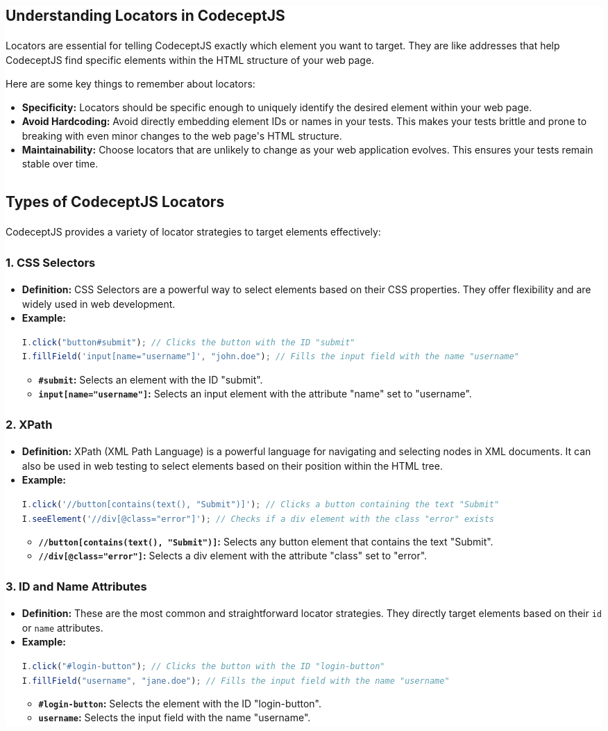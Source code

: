 ## Understanding Locators in CodeceptJS

Locators are essential for telling CodeceptJS exactly which element you want to target. They are like addresses that help CodeceptJS find specific elements within the HTML structure of your web page.

Here are some key things to remember about locators:

- **Specificity:** Locators should be specific enough to uniquely identify the desired element within your web page.
- **Avoid Hardcoding:** Avoid directly embedding element IDs or names in your tests. This makes your tests brittle and prone to breaking with even minor changes to the web page's HTML structure.
- **Maintainability:** Choose locators that are unlikely to change as your web application evolves. This ensures your tests remain stable over time.

## Types of CodeceptJS Locators

CodeceptJS provides a variety of locator strategies to target elements effectively:

### 1. CSS Selectors

- **Definition:** CSS Selectors are a powerful way to select elements based on their CSS properties. They offer flexibility and are widely used in web development.
- **Example:**
  ```javascript
  I.click("button#submit"); // Clicks the button with the ID "submit"
  I.fillField('input[name="username"]', "john.doe"); // Fills the input field with the name "username"
  ```
  - **`#submit`:** Selects an element with the ID "submit".
  - **`input[name="username"]`:** Selects an input element with the attribute "name" set to "username".

### 2. XPath

- **Definition:** XPath (XML Path Language) is a powerful language for navigating and selecting nodes in XML documents. It can also be used in web testing to select elements based on their position within the HTML tree.
- **Example:**
  ```javascript
  I.click('//button[contains(text(), "Submit")]'); // Clicks a button containing the text "Submit"
  I.seeElement('//div[@class="error"]'); // Checks if a div element with the class "error" exists
  ```
  - **`//button[contains(text(), "Submit")]`:** Selects any button element that contains the text "Submit".
  - **`//div[@class="error"]`:** Selects a div element with the attribute "class" set to "error".

### 3. ID and Name Attributes

- **Definition:** These are the most common and straightforward locator strategies. They directly target elements based on their `id` or `name` attributes.
- **Example:**
  ```javascript
  I.click("#login-button"); // Clicks the button with the ID "login-button"
  I.fillField("username", "jane.doe"); // Fills the input field with the name "username"
  ```
  - **`#login-button`:** Selects the element with the ID "login-button".
  - **`username`:** Selects the input field with the name "username".
